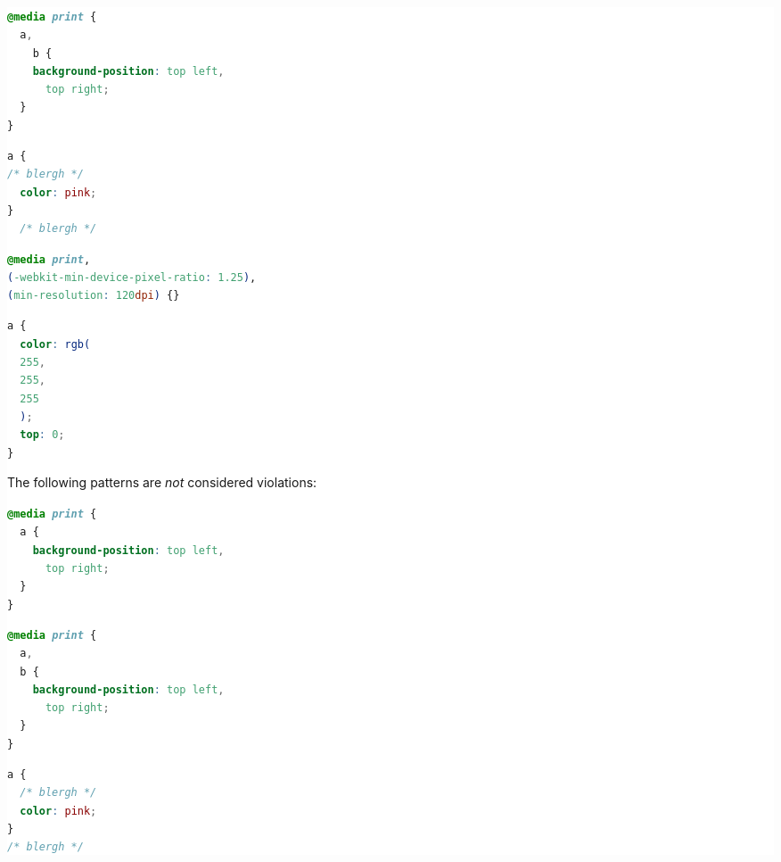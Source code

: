 ```css
@media print {
  a,
    b {
    background-position: top left,
      top right;
  }
}
```

```css
a {
/* blergh */
  color: pink;
}
  /* blergh */
```

```css
@media print,
(-webkit-min-device-pixel-ratio: 1.25),
(min-resolution: 120dpi) {}
```

```css
a {
  color: rgb(
  255,
  255,
  255
  );
  top: 0;
}
```

The following patterns are *not* considered violations:

```css
@media print {
  a {
    background-position: top left,
      top right;
  }
}
```

```css
@media print {
  a,
  b {
    background-position: top left,
      top right;
  }
}
```

```css
a {
  /* blergh */
  color: pink;
}
/* blergh */
```
